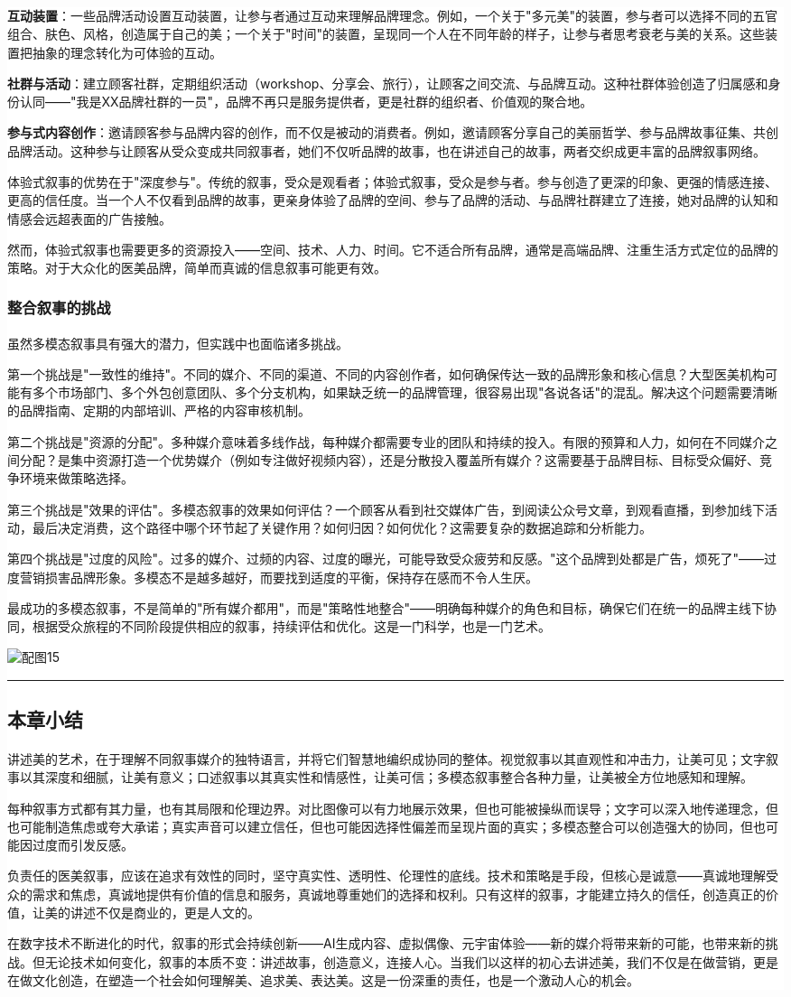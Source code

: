 **互动装置**：一些品牌活动设置互动装置，让参与者通过互动来理解品牌理念。例如，一个关于"多元美"的装置，参与者可以选择不同的五官组合、肤色、风格，创造属于自己的美；一个关于"时间"的装置，呈现同一个人在不同年龄的样子，让参与者思考衰老与美的关系。这些装置把抽象的理念转化为可体验的互动。

**社群与活动**：建立顾客社群，定期组织活动（workshop、分享会、旅行），让顾客之间交流、与品牌互动。这种社群体验创造了归属感和身份认同——"我是XX品牌社群的一员"，品牌不再只是服务提供者，更是社群的组织者、价值观的聚合地。

**参与式内容创作**：邀请顾客参与品牌内容的创作，而不仅是被动的消费者。例如，邀请顾客分享自己的美丽哲学、参与品牌故事征集、共创品牌活动。这种参与让顾客从受众变成共同叙事者，她们不仅听品牌的故事，也在讲述自己的故事，两者交织成更丰富的品牌叙事网络。

体验式叙事的优势在于"深度参与"。传统的叙事，受众是观看者；体验式叙事，受众是参与者。参与创造了更深的印象、更强的情感连接、更高的信任度。当一个人不仅看到品牌的故事，更亲身体验了品牌的空间、参与了品牌的活动、与品牌社群建立了连接，她对品牌的认知和情感会远超表面的广告接触。

然而，体验式叙事也需要更多的资源投入——空间、技术、人力、时间。它不适合所有品牌，通常是高端品牌、注重生活方式定位的品牌的策略。对于大众化的医美品牌，简单而真诚的信息叙事可能更有效。

### 整合叙事的挑战

虽然多模态叙事具有强大的潜力，但实践中也面临诸多挑战。

第一个挑战是"一致性的维持"。不同的媒介、不同的渠道、不同的内容创作者，如何确保传达一致的品牌形象和核心信息？大型医美机构可能有多个市场部门、多个外包创意团队、多个分支机构，如果缺乏统一的品牌管理，很容易出现"各说各话"的混乱。解决这个问题需要清晰的品牌指南、定期的内部培训、严格的内容审核机制。

第二个挑战是"资源的分配"。多种媒介意味着多线作战，每种媒介都需要专业的团队和持续的投入。有限的预算和人力，如何在不同媒介之间分配？是集中资源打造一个优势媒介（例如专注做好视频内容），还是分散投入覆盖所有媒介？这需要基于品牌目标、目标受众偏好、竞争环境来做策略选择。

第三个挑战是"效果的评估"。多模态叙事的效果如何评估？一个顾客从看到社交媒体广告，到阅读公众号文章，到观看直播，到参加线下活动，最后决定消费，这个路径中哪个环节起了关键作用？如何归因？如何优化？这需要复杂的数据追踪和分析能力。

第四个挑战是"过度的风险"。过多的媒介、过频的内容、过度的曝光，可能导致受众疲劳和反感。"这个品牌到处都是广告，烦死了"——过度营销损害品牌形象。多模态不是越多越好，而要找到适度的平衡，保持存在感而不令人生厌。

最成功的多模态叙事，不是简单的"所有媒介都用"，而是"策略性地整合"——明确每种媒介的角色和目标，确保它们在统一的品牌主线下协同，根据受众旅程的不同阶段提供相应的叙事，持续评估和优化。这是一门科学，也是一门艺术。


![配图15](https://images.dev.stemcell.gold/images/ebooks/mythology/chapter04/15_.png)

---

<div class="concept-illustration" data-illustration="before-after-narrative"></div>

## 本章小结

讲述美的艺术，在于理解不同叙事媒介的独特语言，并将它们智慧地编织成协同的整体。视觉叙事以其直观性和冲击力，让美可见；文字叙事以其深度和细腻，让美有意义；口述叙事以其真实性和情感性，让美可信；多模态叙事整合各种力量，让美被全方位地感知和理解。

每种叙事方式都有其力量，也有其局限和伦理边界。对比图像可以有力地展示效果，但也可能被操纵而误导；文字可以深入地传递理念，但也可能制造焦虑或夸大承诺；真实声音可以建立信任，但也可能因选择性偏差而呈现片面的真实；多模态整合可以创造强大的协同，但也可能因过度而引发反感。

负责任的医美叙事，应该在追求有效性的同时，坚守真实性、透明性、伦理性的底线。技术和策略是手段，但核心是诚意——真诚地理解受众的需求和焦虑，真诚地提供有价值的信息和服务，真诚地尊重她们的选择和权利。只有这样的叙事，才能建立持久的信任，创造真正的价值，让美的讲述不仅是商业的，更是人文的。

在数字技术不断进化的时代，叙事的形式会持续创新——AI生成内容、虚拟偶像、元宇宙体验——新的媒介将带来新的可能，也带来新的挑战。但无论技术如何变化，叙事的本质不变：讲述故事，创造意义，连接人心。当我们以这样的初心去讲述美，我们不仅是在做营销，更是在做文化创造，在塑造一个社会如何理解美、追求美、表达美。这是一份深重的责任，也是一个激动人心的机会。
